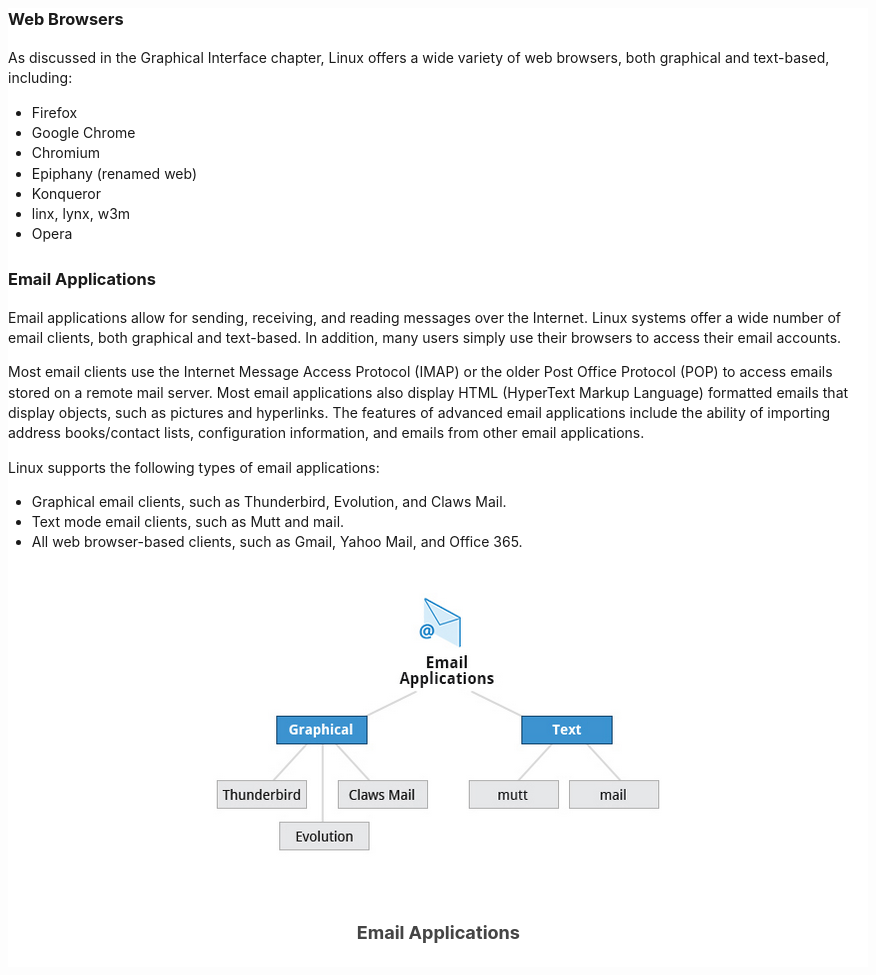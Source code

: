 </center>

### Web Browsers

As discussed in the Graphical Interface chapter, Linux offers a wide variety of web browsers, both graphical and text-based, including:

- Firefox
- Google Chrome
- Chromium
- Epiphany (renamed web)
- Konqueror
- linx, lynx, w3m
- Opera

### Email Applications

Email applications allow for sending, receiving, and reading messages over the Internet. Linux systems offer a wide number of email clients, both graphical and text-based. In addition, many users simply use their browsers to access their email accounts.

Most email clients use the Internet Message Access Protocol (IMAP) or the older Post Office Protocol (POP) to access emails stored on a remote mail server. Most email applications also display HTML (HyperText Markup Language) formatted emails that display objects, such as pictures and hyperlinks. The features of advanced email applications include the ability of importing address books/contact lists, configuration information, and emails from other email applications.

Linux supports the following types of email applications:

- Graphical email clients, such as Thunderbird, Evolution, and Claws Mail.
- Text mode email clients, such as Mutt and mail.
- All web browser-based clients, such as Gmail, Yahoo Mail, and Office 365.

<center>

![Email Application](email.png)

